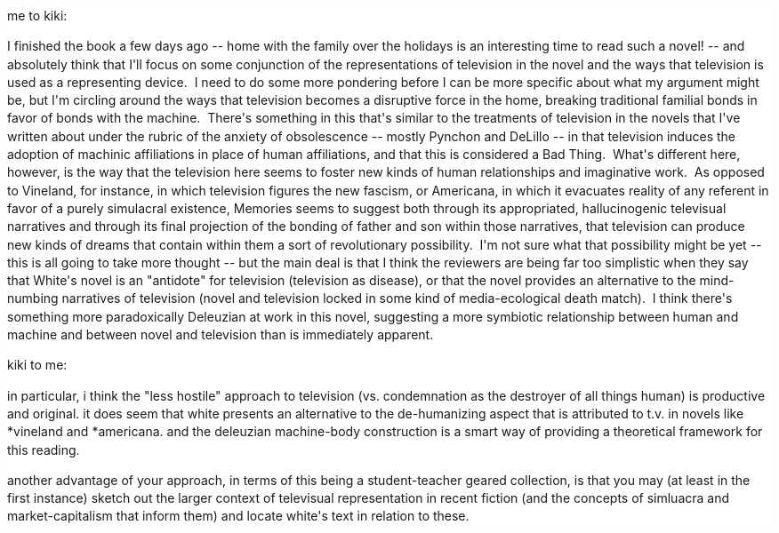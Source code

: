




me to kiki:

I finished the book a few days ago -- home with the family over the holidays is an interesting time to read such a novel! -- and absolutely think that I'll focus on some conjunction of the representations of television in the novel and the ways that television is used as a representing device.  I need to do some more pondering before I can be more specific about what my argument might be, but I'm circling around the ways that television becomes a disruptive force in the home, breaking traditional familial bonds in favor of bonds with the machine.  There's something in this that's similar to the treatments of television in the novels that I've written about under the rubric of the anxiety of obsolescence -- mostly Pynchon and DeLillo -- in that television induces the adoption of machinic affiliations in place of human affiliations, and that this is considered a Bad Thing.  What's different here, however, is the way that the television here seems to foster new kinds of human relationships and imaginative work.  As opposed to Vineland, for instance, in which television figures the new fascism, or Americana, in which it evacuates reality of any referent in favor of a purely simulacral existence, Memories seems to suggest both through its appropriated, hallucinogenic televisual narratives and through its final projection of the bonding of father and son within those narratives, that television can produce new kinds of dreams that contain within them a sort of revolutionary possibility.  I'm not sure what that possibility might be yet -- this is all going to take more thought -- but the main deal is that I think the reviewers are being far too simplistic when they say that White's novel is an "antidote" for television (television as disease), or that the novel provides an alternative to the mind-numbing narratives of television (novel and television locked in some kind of media-ecological death match).  I think there's something more paradoxically Deleuzian at work in this novel, suggesting a more symbiotic relationship between human and machine and between novel and television than is immediately apparent.


kiki to me:

in particular, i think the "less hostile" approach to television (vs. condemnation as the destroyer of all things human) is productive and original. it does seem that white presents an alternative to the de-humanizing aspect that is attributed to t.v. in novels like *vineland
and *americana.
and the deleuzian machine-body construction is a smart way of providing a theoretical framework for this reading.

another advantage of your approach, in terms of this being a student-teacher geared collection, is that you may (at least in the first instance) sketch out the larger context of televisual representation in recent fiction (and the concepts of simluacra and market-capitalism that inform them) and locate white's text in relation to these.

